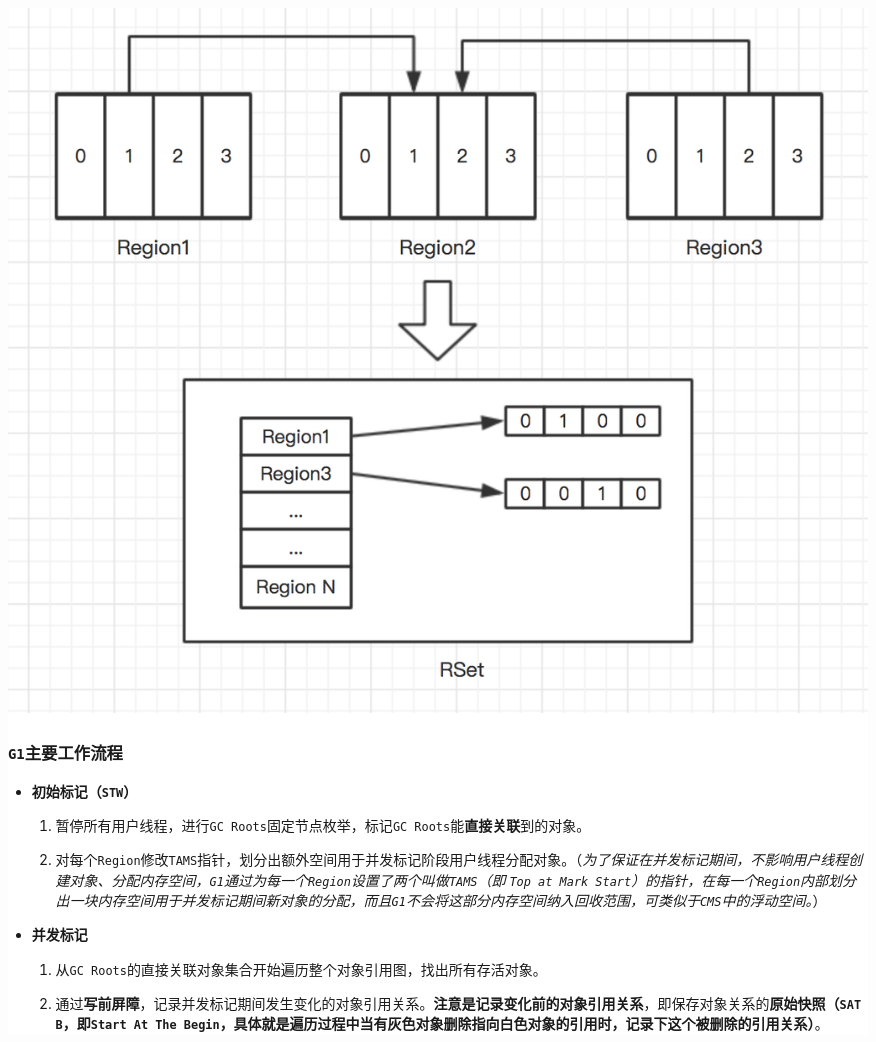 ![G1跨代引用](./G1跨代引用.png)

### `G1`主要工作流程

+ **初始标记（`STW`）**

  1. 暂停所有用户线程，进行`GC Roots`固定节点枚举，标记`GC Roots`能**直接关联**到的对象。
  
  2. 对每个`Region`修改`TAMS`指针，划分出额外空间用于并发标记阶段用户线程分配对象。（*为了保证在并发标记期间，不影响用户线程创建对象、分配内存空间，`G1`通过为每一个`Region`设置了两个叫做`TAMS`（即 `Top at Mark Start`）的指针，在每一个`Region`内部划分出一块内存空间用于并发标记期间新对象的分配，而且`G1`不会将这部分内存空间纳入回收范围，可类似于`CMS`中的浮动空间。*）

+ **并发标记**

  1. 从`GC Roots`的直接关联对象集合开始遍历整个对象引用图，找出所有存活对象。

  2. 通过**写前屏障**，记录并发标记期间发生变化的对象引用关系。**注意是记录变化前的对象引用关系**，即保存对象关系的**原始快照（`SATB`，即`Start At The Begin`，具体就是遍历过程中当有灰色对象删除指向白色对象的引用时，记录下这个被删除的引用关系）**。
